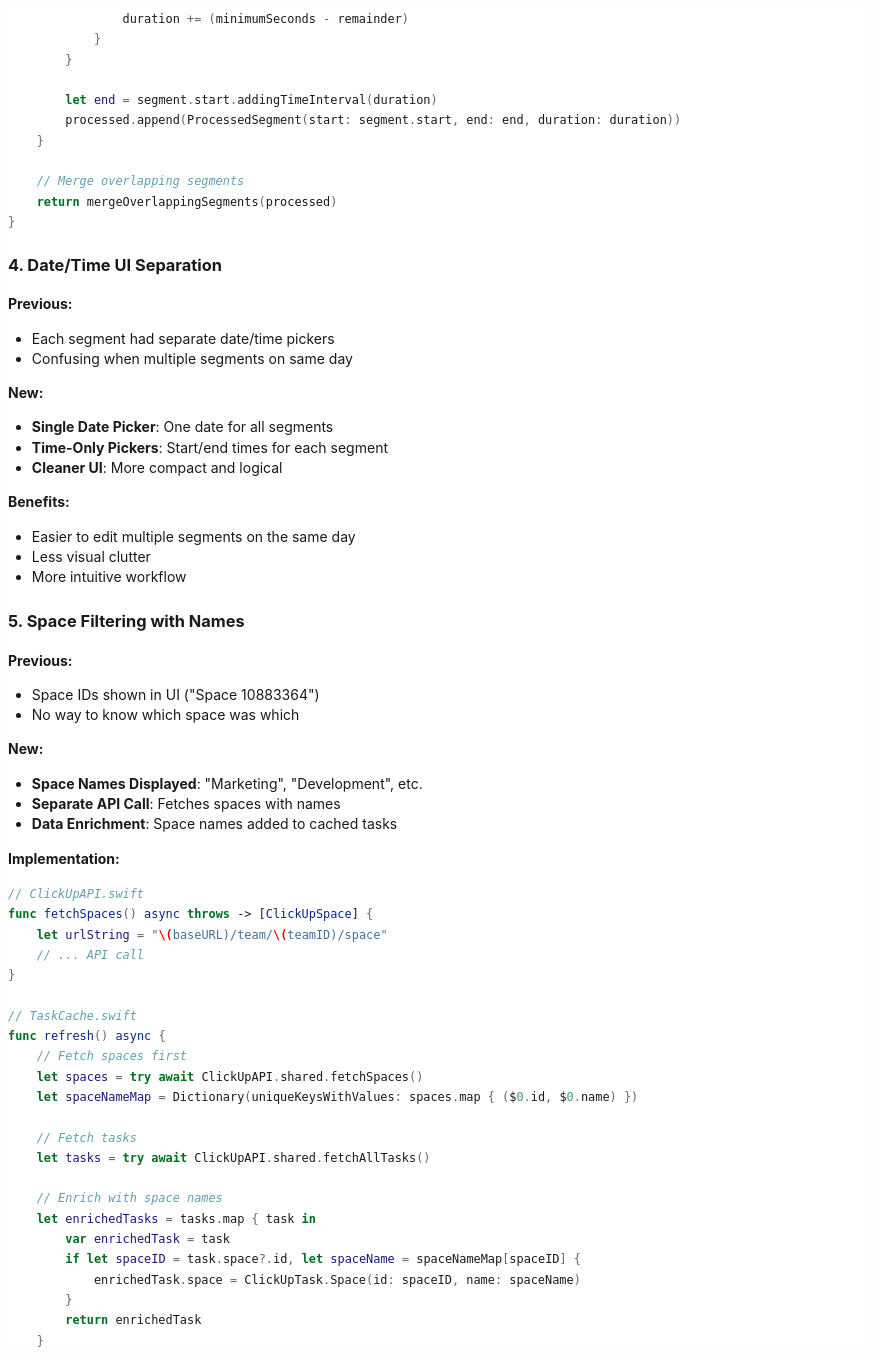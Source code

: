 ```swift
                duration += (minimumSeconds - remainder)
            }
        }
        
        let end = segment.start.addingTimeInterval(duration)
        processed.append(ProcessedSegment(start: segment.start, end: end, duration: duration))
    }
    
    // Merge overlapping segments
    return mergeOverlappingSegments(processed)
}
```

### 4. Date/Time UI Separation

**Previous:**
- Each segment had separate date/time pickers
- Confusing when multiple segments on same day

**New:**
- **Single Date Picker**: One date for all segments
- **Time-Only Pickers**: Start/end times for each segment
- **Cleaner UI**: More compact and logical

**Benefits:**
- Easier to edit multiple segments on the same day
- Less visual clutter
- More intuitive workflow

### 5. Space Filtering with Names

**Previous:**
- Space IDs shown in UI ("Space 10883364")
- No way to know which space was which

**New:**
- **Space Names Displayed**: "Marketing", "Development", etc.
- **Separate API Call**: Fetches spaces with names
- **Data Enrichment**: Space names added to cached tasks

**Implementation:**
```swift
// ClickUpAPI.swift
func fetchSpaces() async throws -> [ClickUpSpace] {
    let urlString = "\(baseURL)/team/\(teamID)/space"
    // ... API call
}

// TaskCache.swift
func refresh() async {
    // Fetch spaces first
    let spaces = try await ClickUpAPI.shared.fetchSpaces()
    let spaceNameMap = Dictionary(uniqueKeysWithValues: spaces.map { ($0.id, $0.name) })
    
    // Fetch tasks
    let tasks = try await ClickUpAPI.shared.fetchAllTasks()
    
    // Enrich with space names
    let enrichedTasks = tasks.map { task in
        var enrichedTask = task
        if let spaceID = task.space?.id, let spaceName = spaceNameMap[spaceID] {
            enrichedTask.space = ClickUpTask.Space(id: spaceID, name: spaceName)
        }
        return enrichedTask
    }
```